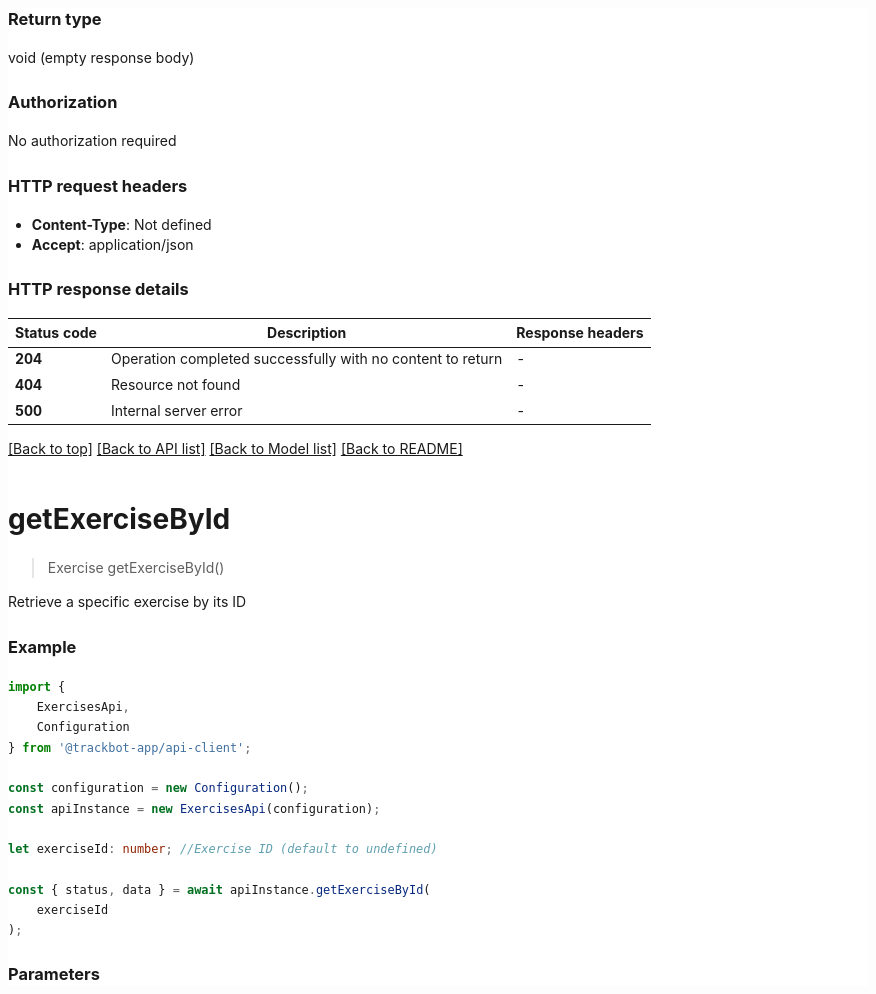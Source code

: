 
### Return type

void (empty response body)

### Authorization

No authorization required

### HTTP request headers

 - **Content-Type**: Not defined
 - **Accept**: application/json


### HTTP response details
| Status code | Description | Response headers |
|-------------|-------------|------------------|
|**204** | Operation completed successfully with no content to return |  -  |
|**404** | Resource not found |  -  |
|**500** | Internal server error |  -  |

[[Back to top]](#) [[Back to API list]](../README.md#documentation-for-api-endpoints) [[Back to Model list]](../README.md#documentation-for-models) [[Back to README]](../README.md)

# **getExerciseById**
> Exercise getExerciseById()

Retrieve a specific exercise by its ID

### Example

```typescript
import {
    ExercisesApi,
    Configuration
} from '@trackbot-app/api-client';

const configuration = new Configuration();
const apiInstance = new ExercisesApi(configuration);

let exerciseId: number; //Exercise ID (default to undefined)

const { status, data } = await apiInstance.getExerciseById(
    exerciseId
);
```

### Parameters
